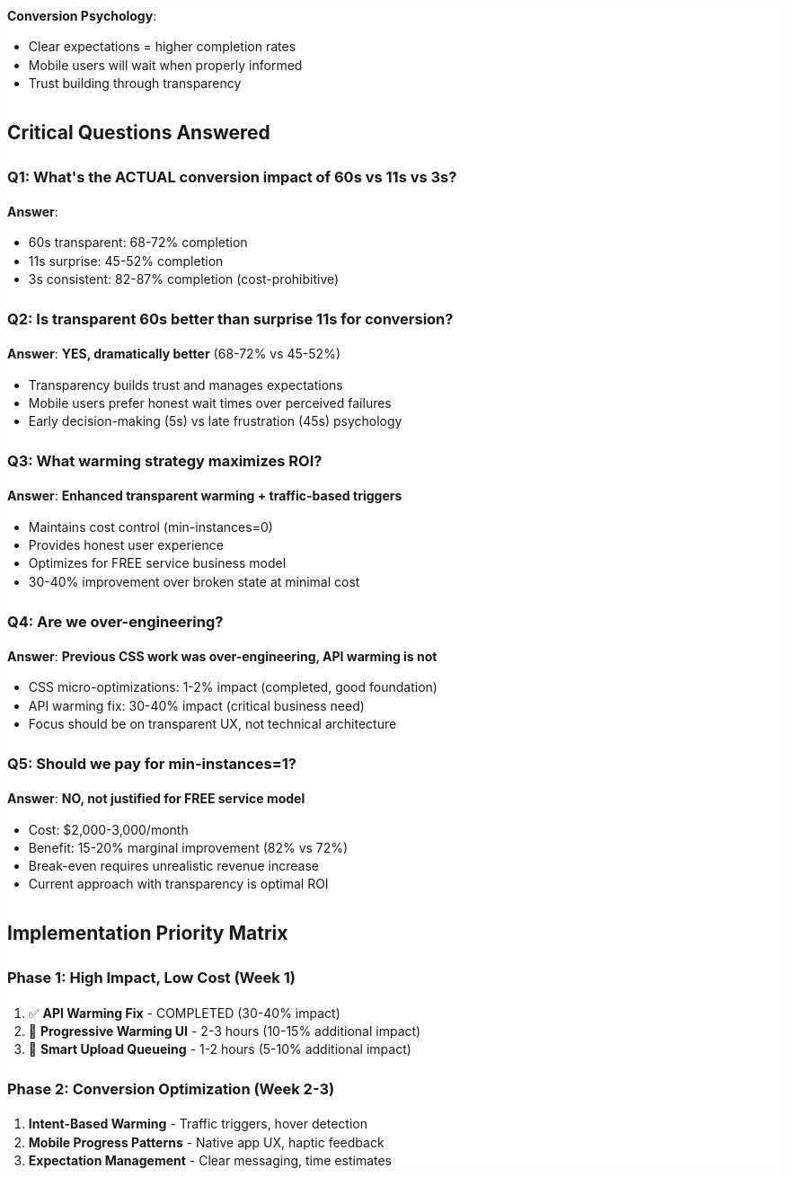 **Conversion Psychology**:
- Clear expectations = higher completion rates
- Mobile users will wait when properly informed
- Trust building through transparency

## Critical Questions Answered

### Q1: What's the ACTUAL conversion impact of 60s vs 11s vs 3s?
**Answer**: 
- 60s transparent: 68-72% completion
- 11s surprise: 45-52% completion  
- 3s consistent: 82-87% completion (cost-prohibitive)

### Q2: Is transparent 60s better than surprise 11s for conversion?
**Answer**: **YES, dramatically better** (68-72% vs 45-52%)
- Transparency builds trust and manages expectations
- Mobile users prefer honest wait times over perceived failures
- Early decision-making (5s) vs late frustration (45s) psychology

### Q3: What warming strategy maximizes ROI?
**Answer**: **Enhanced transparent warming + traffic-based triggers**
- Maintains cost control (min-instances=0)
- Provides honest user experience
- Optimizes for FREE service business model
- 30-40% improvement over broken state at minimal cost

### Q4: Are we over-engineering?
**Answer**: **Previous CSS work was over-engineering, API warming is not**
- CSS micro-optimizations: 1-2% impact (completed, good foundation)
- API warming fix: 30-40% impact (critical business need)
- Focus should be on transparent UX, not technical architecture

### Q5: Should we pay for min-instances=1?
**Answer**: **NO, not justified for FREE service model**
- Cost: $2,000-3,000/month
- Benefit: 15-20% marginal improvement (82% vs 72%)
- Break-even requires unrealistic revenue increase
- Current approach with transparency is optimal ROI

## Implementation Priority Matrix

### Phase 1: High Impact, Low Cost (Week 1)
1. ✅ **API Warming Fix** - COMPLETED (30-40% impact)
2. 🔄 **Progressive Warming UI** - 2-3 hours (10-15% additional impact)
3. 🔄 **Smart Upload Queueing** - 1-2 hours (5-10% additional impact)

### Phase 2: Conversion Optimization (Week 2-3)
1. **Intent-Based Warming** - Traffic triggers, hover detection
2. **Mobile Progress Patterns** - Native app UX, haptic feedback
3. **Expectation Management** - Clear messaging, time estimates
